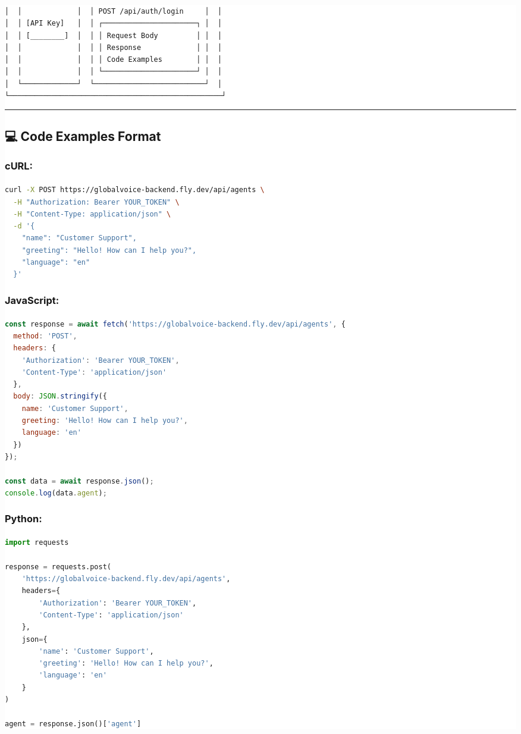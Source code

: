 ```
│  │             │  │ POST /api/auth/login     │  │
│  │ [API Key]   │  │ ┌──────────────────────┐ │  │
│  │ [________]  │  │ │ Request Body         │ │  │
│  │             │  │ │ Response             │ │  │
│  │             │  │ │ Code Examples        │ │  │
│  │             │  │ └──────────────────────┘ │  │
│  └─────────────┘  └──────────────────────────┘  │
└──────────────────────────────────────────────────┘
```

---

## 💻 **Code Examples Format**

### **cURL:**
```bash
curl -X POST https://globalvoice-backend.fly.dev/api/agents \
  -H "Authorization: Bearer YOUR_TOKEN" \
  -H "Content-Type: application/json" \
  -d '{
    "name": "Customer Support",
    "greeting": "Hello! How can I help you?",
    "language": "en"
  }'
```

### **JavaScript:**
```javascript
const response = await fetch('https://globalvoice-backend.fly.dev/api/agents', {
  method: 'POST',
  headers: {
    'Authorization': 'Bearer YOUR_TOKEN',
    'Content-Type': 'application/json'
  },
  body: JSON.stringify({
    name: 'Customer Support',
    greeting: 'Hello! How can I help you?',
    language: 'en'
  })
});

const data = await response.json();
console.log(data.agent);
```

### **Python:**
```python
import requests

response = requests.post(
    'https://globalvoice-backend.fly.dev/api/agents',
    headers={
        'Authorization': 'Bearer YOUR_TOKEN',
        'Content-Type': 'application/json'
    },
    json={
        'name': 'Customer Support',
        'greeting': 'Hello! How can I help you?',
        'language': 'en'
    }
)

agent = response.json()['agent']
```
